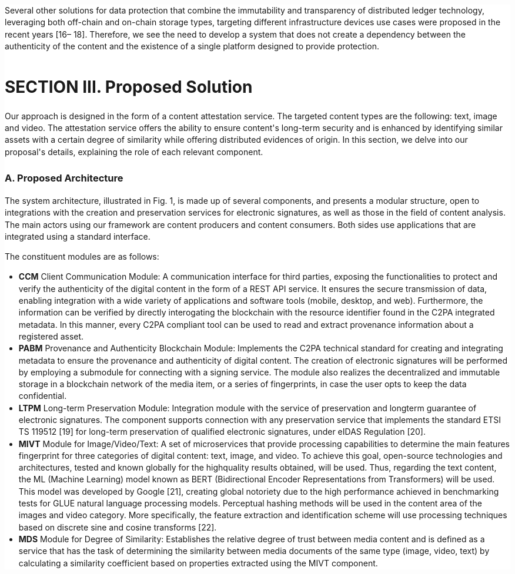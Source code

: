 Several other solutions for data protection that combine the immutability and transparency of distributed ledger technology, leveraging both off-chain and on-chain storage types, targeting different infrastructure devices use cases were proposed in the recent years [16– 18]. Therefore, we see the need to develop a system that does not create a dependency between the authenticity of the content and the existence of a single platform designed to provide protection.

# **SECTION III.** Proposed Solution

Our approach is designed in the form of a content attestation service. The targeted content types are the following: text, image and video. The attestation service offers the ability to ensure content's long-term security and is enhanced by identifying similar assets with a certain degree of similarity while offering distributed evidences of origin. In this section, we delve into our proposal's details, explaining the role of each relevant component.

### **A. Proposed Architecture**

The system architecture, illustrated in Fig. 1, is made up of several components, and presents a modular structure, open to integrations with the creation and preservation services for electronic signatures, as well as those in the field of content analysis. The main actors using our framework are content producers and content consumers. Both sides use applications that are integrated using a standard interface.

The constituent modules are as follows:

- **CCM** Client Communication Module: A communication interface for third parties, exposing the functionalities to protect and verify the authenticity of the digital content in the form of a REST API service. It ensures the secure transmission of data, enabling integration with a wide variety of applications and software tools (mobile, desktop, and web). Furthermore, the information can be verified by directly interogating the blockchain with the resource identifier found in the C2PA integrated metadata. In this manner, every C2PA compliant tool can be used to read and extract provenance information about a registered asset.
- **PABM** Provenance and Authenticity Blockchain Module: Implements the C2PA technical standard for creating and integrating metadata to ensure the provenance and authenticity of digital content. The creation of electronic signatures will be performed by employing a submodule for connecting with a signing service. The module also realizes the decentralized and immutable storage in a blockchain network of the media item, or a series of fingerprints, in case the user opts to keep the data confidential.
- **LTPM** Long-term Preservation Module: Integration module with the service of preservation and longterm guarantee of electronic signatures. The component supports connection with any preservation service that implements the standard ETSI TS 119512 [19] for long-term preservation of qualified electronic signatures, under eIDAS Regulation [20].
- **MIVT** Module for Image/Video/Text: A set of microservices that provide processing capabilities to determine the main features fingerprint for three categories of digital content: text, image, and video. To achieve this goal, open-source technologies and architectures, tested and known globally for the highquality results obtained, will be used. Thus, regarding the text content, the ML (Machine Learning) model known as BERT (Bidirectional Encoder Representations from Transformers) will be used. This model was developed by Google [21], creating global notoriety due to the high performance achieved in benchmarking tests for GLUE natural language processing models. Perceptual hashing methods will be used in the content area of the images and video category. More specifically, the feature extraction and identification scheme will use processing techniques based on discrete sine and cosine transforms [22].
- **MDS** Module for Degree of Similarity: Establishes the relative degree of trust between media content and is defined as a service that has the task of determining the similarity between media documents of the same type (image, video, text) by calculating a similarity coefficient based on properties extracted using the MIVT component.
